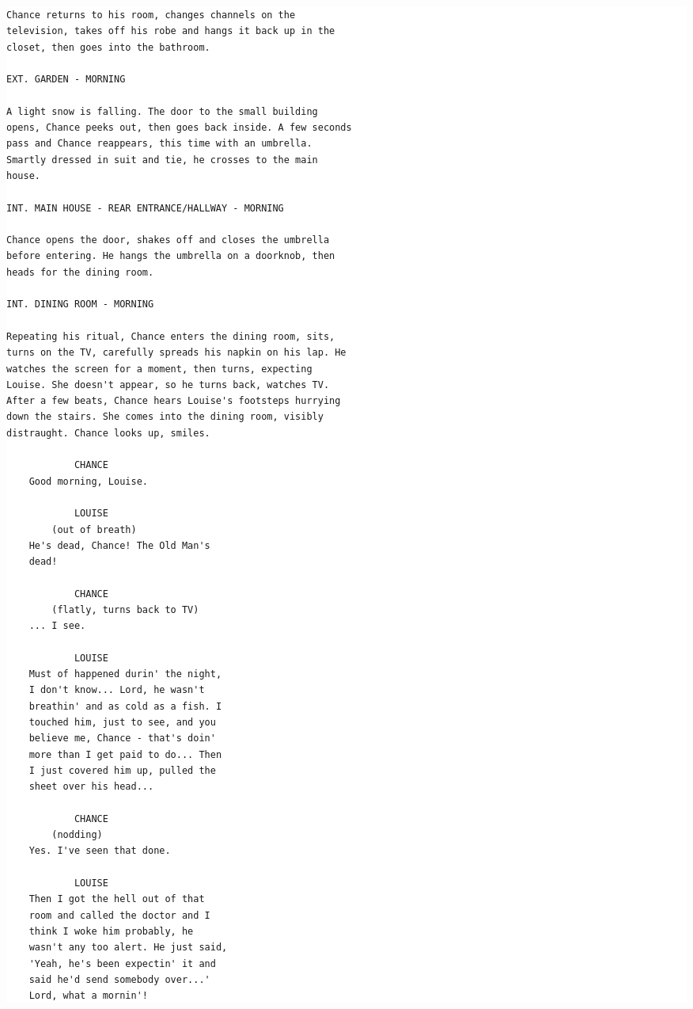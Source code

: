 	Chance returns to his room, changes channels on the
	television, takes off his robe and hangs it back up in the
	closet, then goes into the bathroom.

	EXT. GARDEN - MORNING

	A light snow is falling. The door to the small building
	opens, Chance peeks out, then goes back inside. A few seconds
	pass and Chance reappears, this time with an umbrella.
	Smartly dressed in suit and tie, he crosses to the main
	house.

	INT. MAIN HOUSE - REAR ENTRANCE/HALLWAY - MORNING

	Chance opens the door, shakes off and closes the umbrella
	before entering. He hangs the umbrella on a doorknob, then
	heads for the dining room.

	INT. DINING ROOM - MORNING

	Repeating his ritual, Chance enters the dining room, sits,
	turns on the TV, carefully spreads his napkin on his lap. He
	watches the screen for a moment, then turns, expecting
	Louise. She doesn't appear, so he turns back, watches TV.
	After a few beats, Chance hears Louise's footsteps hurrying
	down the stairs. She comes into the dining room, visibly
	distraught. Chance looks up, smiles.

				CHANCE 
		Good morning, Louise.

				LOUISE 
			(out of breath)
		He's dead, Chance! The Old Man's
		dead!

				CHANCE 
			(flatly, turns back to TV)
		... I see.

				LOUISE 
		Must of happened durin' the night,
		I don't know... Lord, he wasn't
		breathin' and as cold as a fish. I
		touched him, just to see, and you
		believe me, Chance - that's doin'
		more than I get paid to do... Then
		I just covered him up, pulled the
		sheet over his head...

				CHANCE 
			(nodding)
		Yes. I've seen that done.

				LOUISE
		Then I got the hell out of that
		room and called the doctor and I
		think I woke him probably, he
		wasn't any too alert. He just said,
		'Yeah, he's been expectin' it and
		said he'd send somebody over...'
		Lord, what a mornin'!
